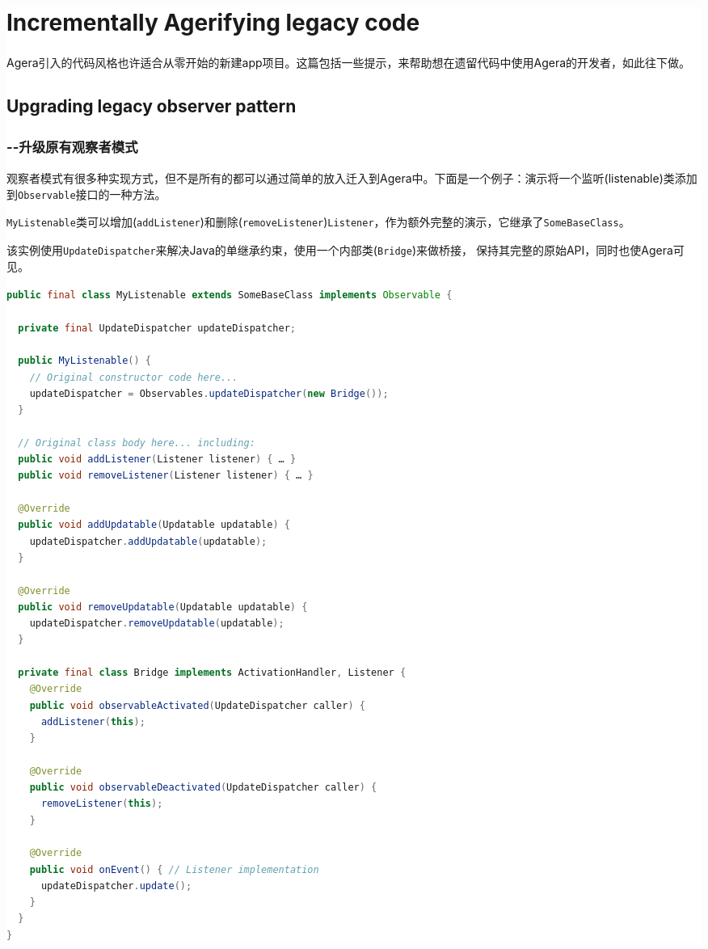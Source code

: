 # Incrementally Agerifying legacy code

Agera引入的代码风格也许适合从零开始的新建app项目。这篇包括一些提示，来帮助想在遗留代码中使用Agera的开发者，如此往下做。

## Upgrading legacy observer pattern

### --升级原有观察者模式

观察者模式有很多种实现方式，但不是所有的都可以通过简单的放入迁入到Agera中。下面是一个例子：演示将一个监听(listenable)类添加到`Observable`接口的一种方法。

`MyListenable`类可以增加(`addListener`)和删除(`removeListener`)`Listener`，作为额外完整的演示，它继承了`SomeBaseClass`。

该实例使用`UpdateDispatcher`来解决Java的单继承约束，使用一个内部类(`Bridge`)来做桥接， 保持其完整的原始API，同时也使Agera可见。

```java
public final class MyListenable extends SomeBaseClass implements Observable {

  private final UpdateDispatcher updateDispatcher;

  public MyListenable() {
    // Original constructor code here...
    updateDispatcher = Observables.updateDispatcher(new Bridge());
  }

  // Original class body here... including:
  public void addListener(Listener listener) { … }
  public void removeListener(Listener listener) { … }

  @Override
  public void addUpdatable(Updatable updatable) {
    updateDispatcher.addUpdatable(updatable);
  }

  @Override
  public void removeUpdatable(Updatable updatable) {
    updateDispatcher.removeUpdatable(updatable);
  }

  private final class Bridge implements ActivationHandler, Listener {
    @Override
    public void observableActivated(UpdateDispatcher caller) {
      addListener(this);
    }

    @Override
    public void observableDeactivated(UpdateDispatcher caller) {
      removeListener(this);
    }

    @Override
    public void onEvent() { // Listener implementation
      updateDispatcher.update();
    }
  }
}
```
